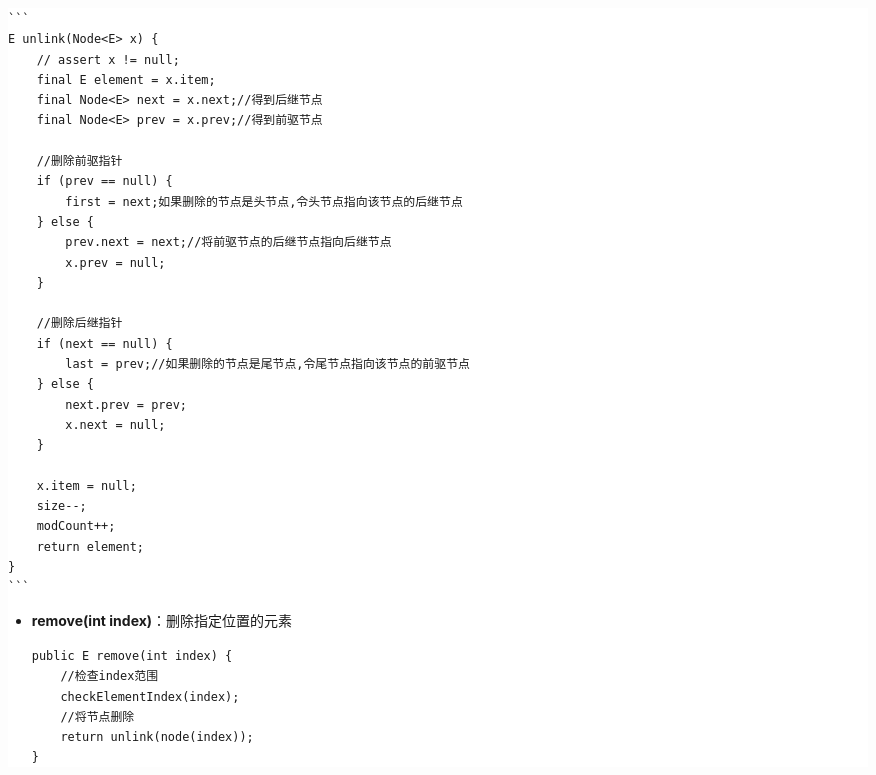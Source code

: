     ```
    E unlink(Node<E> x) {
        // assert x != null;
        final E element = x.item;
        final Node<E> next = x.next;//得到后继节点
        final Node<E> prev = x.prev;//得到前驱节点
    
        //删除前驱指针
        if (prev == null) {
            first = next;如果删除的节点是头节点,令头节点指向该节点的后继节点
        } else {
            prev.next = next;//将前驱节点的后继节点指向后继节点
            x.prev = null;
        }
    
        //删除后继指针
        if (next == null) {
            last = prev;//如果删除的节点是尾节点,令尾节点指向该节点的前驱节点
        } else {
            next.prev = prev;
            x.next = null;
        }
    
        x.item = null;
        size--;
        modCount++;
        return element;
    }
    ```
- **remove(int index)**：删除指定位置的元素
    ```
    public E remove(int index) {
        //检查index范围
        checkElementIndex(index);
        //将节点删除
        return unlink(node(index));
    }
    ```




